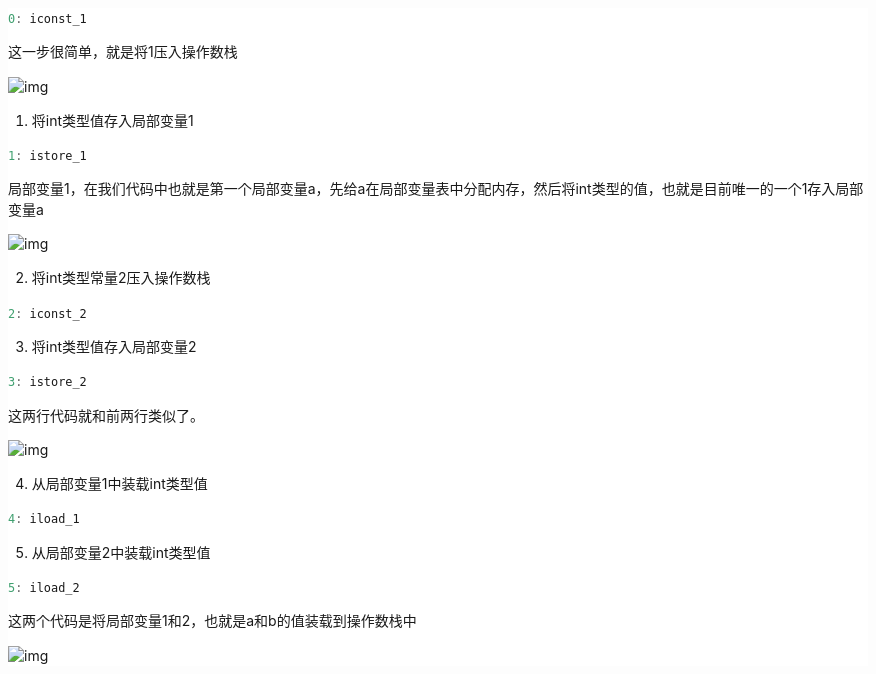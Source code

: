 ```c++
0: iconst_1     
```

这一步很简单，就是将1压入操作数栈 

![img](https://img-blog.csdnimg.cn/20191125173802589.png?x-oss-process=image/watermark,type_ZmFuZ3poZW5naGVpdGk,shadow_10,text_aHR0cHM6Ly9wb3RhdG8uYmxvZy5jc2RuLm5ldA==,size_16,color_FFFFFF,t_70)



1.  将int类型值存入局部变量1 

```c++
1: istore_1     

```



局部变量1，在我们代码中也就是第一个局部变量a，先给a在局部变量表中分配内存，然后将int类型的值，也就是目前唯一的一个1存入局部变量a

![img](https://img-blog.csdnimg.cn/20191125174002271.png?x-oss-process=image/watermark,type_ZmFuZ3poZW5naGVpdGk,shadow_10,text_aHR0cHM6Ly9wb3RhdG8uYmxvZy5jc2RuLm5ldA==,size_16,color_FFFFFF,t_70)



2. 将int类型常量2压入操作数栈

```c++
2: iconst_2
```



3.  将int类型值存入局部变量2 

```c++
3: istore_2
```



这两行代码就和前两行类似了。



![img](https://img-blog.csdnimg.cn/20191125175335780.png?x-oss-process=image/watermark,type_ZmFuZ3poZW5naGVpdGk,shadow_10,text_aHR0cHM6Ly9wb3RhdG8uYmxvZy5jc2RuLm5ldA==,size_16,color_FFFFFF,t_70)

4. 从局部变量1中装载int类型值

```c++
4: iload_1
```



5. 从局部变量2中装载int类型值 

```c++
5: iload_2
```



这两个代码是将局部变量1和2，也就是a和b的值装载到操作数栈中

![img](https://img-blog.csdnimg.cn/20191125195538208.png?x-oss-process=image/watermark,type_ZmFuZ3poZW5naGVpdGk,shadow_10,text_aHR0cHM6Ly9wb3RhdG8uYmxvZy5jc2RuLm5ldA==,size_16,color_FFFFFF,t_70)
